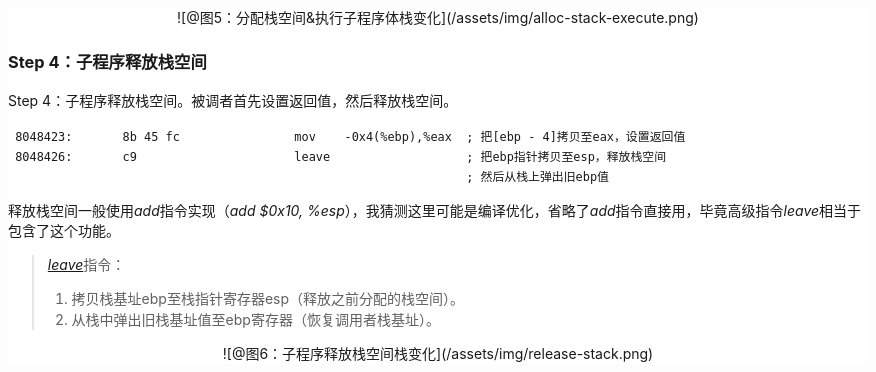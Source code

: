 <center>![@图5：分配栈空间&执行子程序体栈变化](/assets/img/alloc-stack-execute.png)</center>

### Step 4：子程序释放栈空间

Step 4：子程序释放栈空间。被调者首先设置返回值，然后释放栈空间。

```plain
 8048423:       8b 45 fc                mov    -0x4(%ebp),%eax  ; 把[ebp - 4]拷贝至eax，设置返回值
 8048426:       c9                      leave                   ; 把ebp指针拷贝至esp，释放栈空间
                                                                ; 然后从栈上弹出旧ebp值
```

释放栈空间一般使用*add*指令实现（*add $0x10, %esp*），我猜测这里可能是编译优化，省略了*add*指令直接用，毕竟高级指令*leave*相当于包含了这个功能。

> [*leave*](http://www.felixcloutier.com/x86/LEAVE.html)指令：
> 1. 拷贝栈基址ebp至栈指针寄存器esp（释放之前分配的栈空间）。
> 2. 从栈中弹出旧栈基址值至ebp寄存器（恢复调用者栈基址）。

<center>![@图6：子程序释放栈空间栈变化](/assets/img/release-stack.png)</center>
